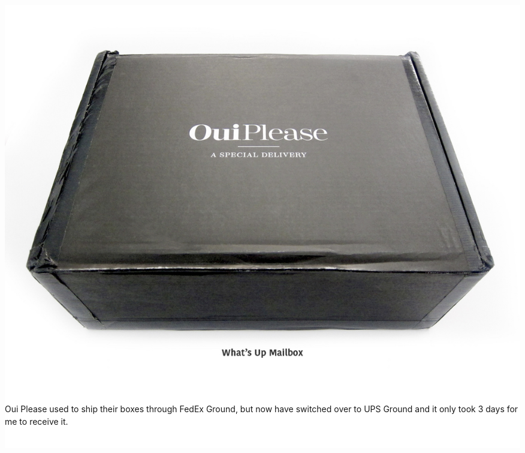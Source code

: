 <center><img src='/images/OuiPleaseVol16Package.jpg'></center>
<p><i class="icon-dropbox"></i> Oui Please used to ship their boxes through FedEx Ground, but now have switched over to UPS Ground and it only took 3 days for me to receive it.</p>
<br>

